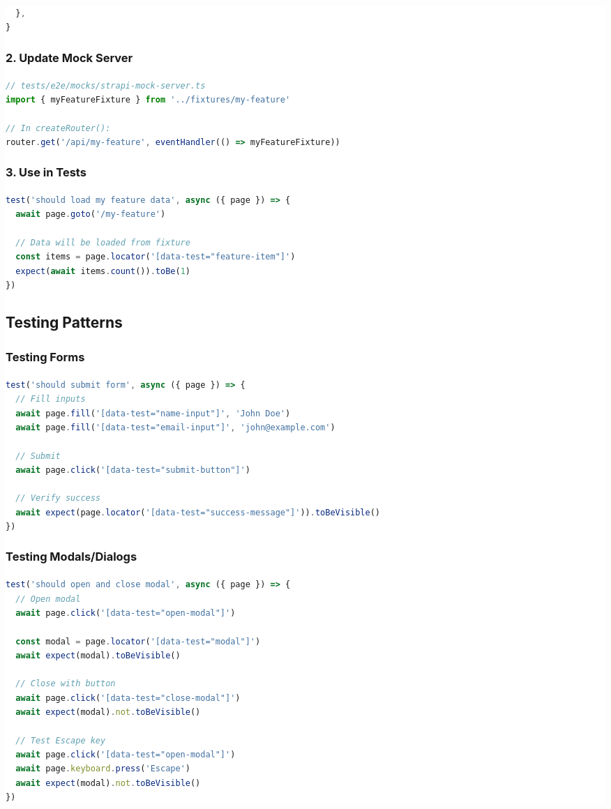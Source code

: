 ```typescript
  },
}
```

### 2. Update Mock Server

```typescript
// tests/e2e/mocks/strapi-mock-server.ts
import { myFeatureFixture } from '../fixtures/my-feature'

// In createRouter():
router.get('/api/my-feature', eventHandler(() => myFeatureFixture))
```

### 3. Use in Tests

```typescript
test('should load my feature data', async ({ page }) => {
  await page.goto('/my-feature')
  
  // Data will be loaded from fixture
  const items = page.locator('[data-test="feature-item"]')
  expect(await items.count()).toBe(1)
})
```

## Testing Patterns

### Testing Forms

```typescript
test('should submit form', async ({ page }) => {
  // Fill inputs
  await page.fill('[data-test="name-input"]', 'John Doe')
  await page.fill('[data-test="email-input"]', 'john@example.com')
  
  // Submit
  await page.click('[data-test="submit-button"]')
  
  // Verify success
  await expect(page.locator('[data-test="success-message"]')).toBeVisible()
})
```

### Testing Modals/Dialogs

```typescript
test('should open and close modal', async ({ page }) => {
  // Open modal
  await page.click('[data-test="open-modal"]')
  
  const modal = page.locator('[data-test="modal"]')
  await expect(modal).toBeVisible()
  
  // Close with button
  await page.click('[data-test="close-modal"]')
  await expect(modal).not.toBeVisible()
  
  // Test Escape key
  await page.click('[data-test="open-modal"]')
  await page.keyboard.press('Escape')
  await expect(modal).not.toBeVisible()
})
```
